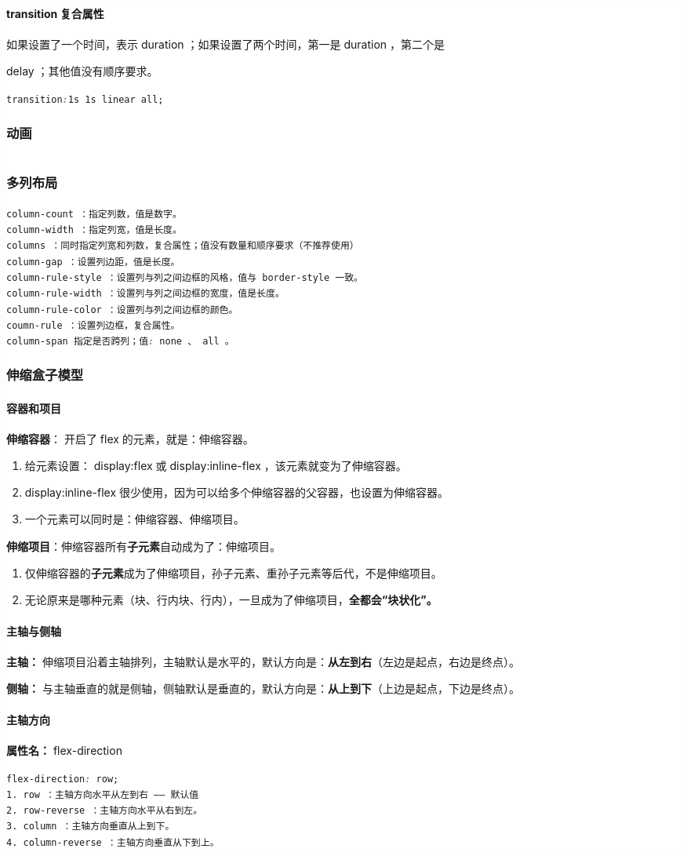 

#### **transition** **复合属性**

如果设置了一个时间，表示 duration ；如果设置了两个时间，第一是 duration ，第二个是

delay ；其他值没有顺序要求。

```css
transition:1s 1s linear all;
```

### 动画

#

### 多列布局

~~~css
column-count ：指定列数，值是数字。
column-width ：指定列宽，值是长度。
columns ：同时指定列宽和列数，复合属性；值没有数量和顺序要求（不推荐使用）
column-gap ：设置列边距，值是长度。
column-rule-style ：设置列与列之间边框的风格，值与 border-style 一致。
column-rule-width ：设置列与列之间边框的宽度，值是长度。
column-rule-color ：设置列与列之间边框的颜色。
coumn-rule ：设置列边框，复合属性。
column-span 指定是否跨列；值: none 、 all 。
~~~

### 伸缩盒子模型

#### 容器和项目

**伸缩容器**： 开启了 flex 的元素，就是：伸缩容器。

1. 给元素设置： display:flex 或 display:inline-flex ，该元素就变为了伸缩容器。

2. display:inline-flex 很少使用，因为可以给多个伸缩容器的父容器，也设置为伸缩容器。

3. 一个元素可以同时是：伸缩容器、伸缩项目。

**伸缩项目**：伸缩容器所有**子元素**自动成为了：伸缩项目。

1. 仅伸缩容器的**子元素**成为了伸缩项目，孙子元素、重孙子元素等后代，不是伸缩项目。

2. 无论原来是哪种元素（块、行内块、行内），一旦成为了伸缩项目，**全都会“块状化”。**

#### 主轴与侧轴

**主轴：** 伸缩项目沿着主轴排列，主轴默认是水平的，默认方向是：**从左到右**（左边是起点，右边是终点）。

**侧轴：** 与主轴垂直的就是侧轴，侧轴默认是垂直的，默认方向是：**从上到下**（上边是起点，下边是终点）。

####  主轴方向

**属性名：** flex-direction 

~~~css
flex-direction: row;
1. row ：主轴方向水平从左到右 —— 默认值
2. row-reverse ：主轴方向水平从右到左。
3. column ：主轴方向垂直从上到下。
4. column-reverse ：主轴方向垂直从下到上。
~~~
